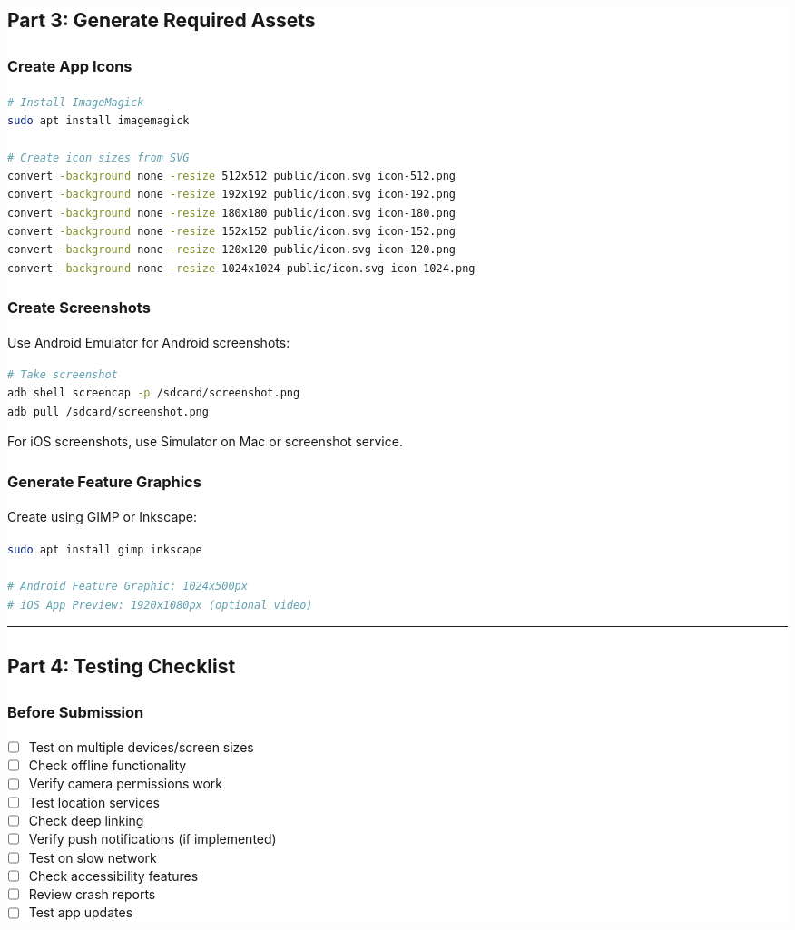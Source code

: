 
## Part 3: Generate Required Assets

### Create App Icons

```bash
# Install ImageMagick
sudo apt install imagemagick

# Create icon sizes from SVG
convert -background none -resize 512x512 public/icon.svg icon-512.png
convert -background none -resize 192x192 public/icon.svg icon-192.png
convert -background none -resize 180x180 public/icon.svg icon-180.png
convert -background none -resize 152x152 public/icon.svg icon-152.png
convert -background none -resize 120x120 public/icon.svg icon-120.png
convert -background none -resize 1024x1024 public/icon.svg icon-1024.png
```

### Create Screenshots

Use Android Emulator for Android screenshots:
```bash
# Take screenshot
adb shell screencap -p /sdcard/screenshot.png
adb pull /sdcard/screenshot.png
```

For iOS screenshots, use Simulator on Mac or screenshot service.

### Generate Feature Graphics

Create using GIMP or Inkscape:
```bash
sudo apt install gimp inkscape

# Android Feature Graphic: 1024x500px
# iOS App Preview: 1920x1080px (optional video)
```

---

## Part 4: Testing Checklist

### Before Submission

- [ ] Test on multiple devices/screen sizes
- [ ] Check offline functionality
- [ ] Verify camera permissions work
- [ ] Test location services
- [ ] Check deep linking
- [ ] Verify push notifications (if implemented)
- [ ] Test on slow network
- [ ] Check accessibility features
- [ ] Review crash reports
- [ ] Test app updates
